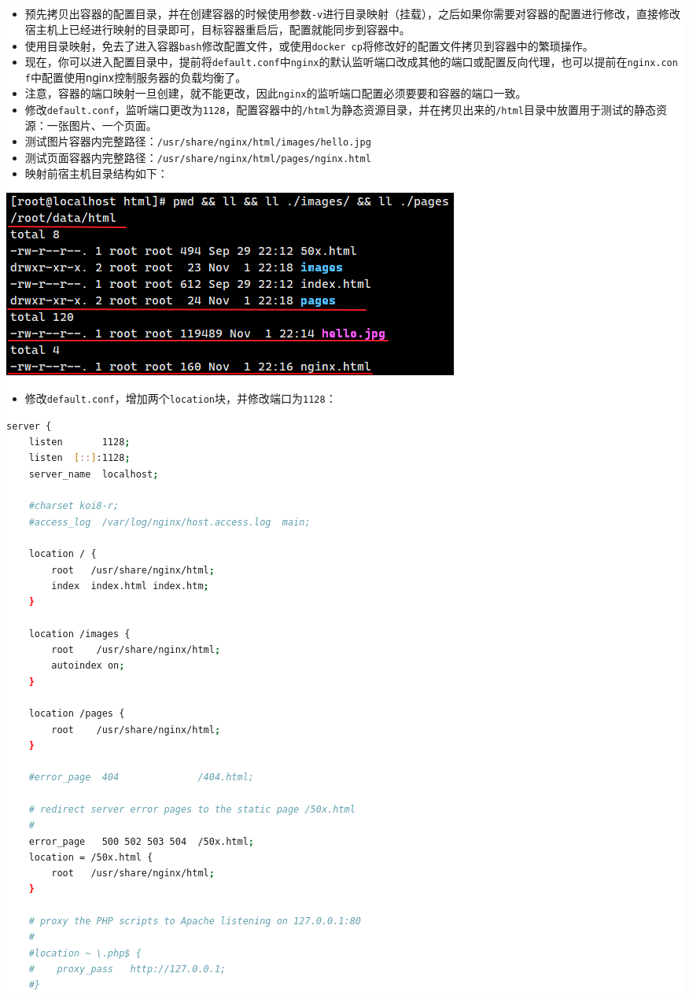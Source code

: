 - 预先拷贝出容器的配置目录，并在创建容器的时候使用参数`-v`进行目录映射（挂载），之后如果你需要对容器的配置进行修改，直接修改宿主机上已经进行映射的目录即可，目标容器重启后，配置就能同步到容器中。
- 使用目录映射，免去了进入容器`bash`修改配置文件，或使用`docker cp`将修改好的配置文件拷贝到容器中的繁琐操作。
- 现在，你可以进入配置目录中，提前将`default.conf`中`nginx`的默认监听端口改成其他的端口或配置反向代理，也可以提前在`nginx.conf`中配置使用nginx控制服务器的负载均衡了。
- 注意，容器的端口映射一旦创建，就不能更改，因此`nginx`的监听端口配置必须要要和容器的端口一致。
- 修改`default.conf`，监听端口更改为`1128`，配置容器中的`/html`为静态资源目录，并在拷贝出来的`/html`目录中放置用于测试的静态资源：一张图片、一个页面。
- 测试图片容器内完整路径：`/usr/share/nginx/html/images/hello.jpg`
- 测试页面容器内完整路径：`/usr/share/nginx/html/pages/nginx.html`
- 映射前宿主机目录结构如下：

![image-20201101232029121](images/Nginx.images/image-20201101232029121.png)

- 修改`default.conf`，增加两个`location`块，并修改端口为`1128`：

```bash
server {
    listen       1128;
    listen  [::]:1128;
    server_name  localhost;

    #charset koi8-r;
    #access_log  /var/log/nginx/host.access.log  main;

    location / {
        root   /usr/share/nginx/html;
        index  index.html index.htm;
    }

    location /images {
    	root	/usr/share/nginx/html;
    	autoindex on;
    }

    location /pages {
    	root	/usr/share/nginx/html;
    }

    #error_page  404              /404.html;

    # redirect server error pages to the static page /50x.html
    #
    error_page   500 502 503 504  /50x.html;
    location = /50x.html {
        root   /usr/share/nginx/html;
    }

    # proxy the PHP scripts to Apache listening on 127.0.0.1:80
    #
    #location ~ \.php$ {
    #    proxy_pass   http://127.0.0.1;
    #}

```